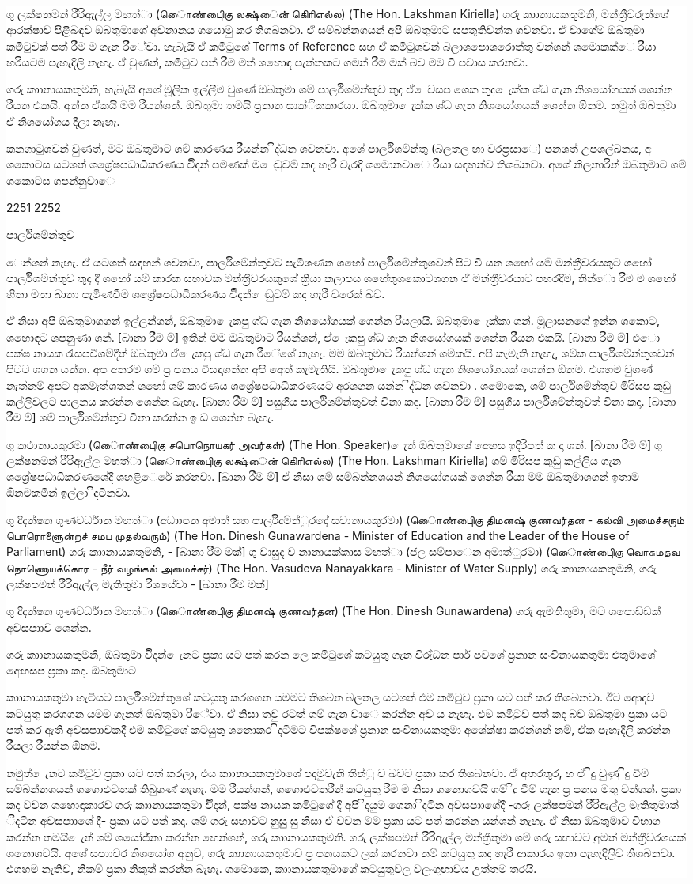 ගු ලක්ෂනමන් රීරිඇල්ල මහත්ා (ைொண்புைிகு லக்ஷ்ைன் கிொிஎல்ல) (The Hon. Lakshman Kiriella) ගරු කාානායකතුමනි, මන්ත්‍රීවරුන්ශේ ආරක්ෂාව පිළිබඳව ඔබතුමාශේ අවනානය ශයොමු කර තිශබනවා. ඒ සම්බන්නශයන් අපි ඔබතුමාට සපතුතිවන්ත ශවනවා. ඒ වාශේම ඔබතුමා කමිටුවක් පත් රීම ම ගැන රීේවා. හැබැයි ඒ කමිටුශේ Terms of Reference සහ ඒ කමිටුශවන් බලාශපොශරොත්තු වන්ශන් ශමොකක්ෙ රීයා හරියටම පැහැදිලි නැහැ. ඒ වුණත්, කමිටුව පත් රීම මත් ශහොඳ පැත්තකට ගමන් රීම මක් බව මම වි පවාස කරනවා.

ගරු කාානායකතුමනි, හැබැයි අශේ මූලික ඉල්ලීම වුශණ් ඔබතුමා ශම් පාර්ලිශම්න්තුව තුද ඒ ෙවසප ශෙක තුද ෙැක්ක ශ්ධ ගැන නිශයෝගයක් ශෙන්න රීයන එකයි. අන්න ඒකයි මම රීයන්ශන්. ඔබතුමා තමයි ප්‍රනාන සාක්ිකකාරයා. ඔබතුමා ෙැක්ක ශ්ධ ගැන නිශයෝගයක් ශෙන්න ඕනම. නමුත් ඔබතුමා ඒ නිශයෝගය දීලා නැහැ.

කනගාටුශවන් වුණත්, මට ඔබතුමාට ශම් කාරණය රීයන්න ිද්ධන ශවනවා. අශේ පාර්ලිශම්න්තු (බලතල හා වරප්‍රසාෙ) පනශත් උපශල්ඛනය, අ ශකොටස යටශත් ශශ්‍රේෂපධාධිකරණය විිදන් පමණක් ම ෙඬුවම් කද හැරී වැරදි ශමොනවාෙ රීයා සඳහන්ව තිශබනවා. අශේ නිලනාරින් ඔබතුමාට ශම් ශකොටස ශපන්නුවාෙ

2251 2252

පාර්ලිශම්න්තුව

ෙන්ශන් නැහැ. ඒ යටශත් සඳහන් ශවනවා, පාර්ලිශම්න්තුවට පැමිශණන ශහෝ පාර්ලිශම්න්තුශවන් පිට වී යන ශහෝ යම් මන්ත්‍රීවරයකුට ශහෝ පාර්ලිශම්න්තුව තුද දී ශහෝ යම් කාරක සභාවක මන්ත්‍රීවරයකුශේ ක්‍රියා කලාපය ශහේතුශකොටශගන ඒ මන්ත්‍රීවරයාට පහරදීම, නින්ො රීම ම ශහෝ හිතා මතා බානා පැමිණවීම ශශ්‍රේෂපධාධිකරණය විිදන් ෙඬුවම් කද හැරී වරෙක් බව.

ඒ නිසා අපි ඔබතුමාශගන් ඉල්ලන්ශන්, ඔබතුමා ෙැකපු ශ්ධ ගැන නිශයෝගයක් ශෙන්න රීයලායි. ඔබතුමා ෙැක්කා ශන්. මූලාසනශේ ඉන්න ශකොට, ශහොඳට ශපනුණා ශන්. [බානා රීම ම්] ඉතින් මම ඔබතුමාට රීයන්ශන්, ඒ ෙැකපු ශ්ධ ගැන නිශයෝගයක් ශෙන්න රීයන එකයි. [බානා රීම ම්] එො පක්ෂ නායක රැසපවීශම්දීත් ඔබතුමා ඒ ෙැකපු ශ්ධ ගැන රීේශේ නැහැ. මම ඔබතුමාට රීයන්ශන් ශම්කයි. අපි කැමැති නැහැ, ශම්ක පාර්ලිශම්න්තුශවන් පිටට ශගන යන්න. අප අතරම ශම් ප්‍ර පනය විසඳාගන්න අපි අෙත් කැමැතියි. ඔබතුමා ෙැකපු ශ්ධ ගැන නිශයෝගයක් ශෙන්න ඕනම. එශහම වුශණ් නැත්නම් අපට අකමැත්ශතන් ශහෝ ශම් කාරණය ශශ්‍රේෂපධාධිකරණයට අරශගන යන්න ිද්ධන ශවනවා . ශමොකෙ, ශම් පාර්ලිශම්න්තුව මිරිසප කුඩු කල්ලිවලට පාලනය කරන්න ශෙන්න බැහැ. [බානා රීම ම්] පසුගිය පාර්ලිශම්න්තුවත් විනා කදා. [බානා රීම ම්] පසුගිය පාර්ලිශම්න්තුවත් විනා කදා. [බානා රීම ම්] ශම් පාර්ලිශම්න්තුව විනා කරන්න ඉ ඩ ශෙන්න බැහැ.

ගු කථානායකුරමා (ைொண்புைிகு சபொநொயகர் அவர்கள்) (The Hon. Speaker) ෙැන් ඔබතුමාශේ අෙහස ඉදිරිපත් ක දා ශන්. [බානා රීම ම්] ගු ලක්ෂනමන් රීරිඇල්ල මහත්ා (ைொண்புைிகு லக்ஷ்ைன் கிொிஎல்ல) (The Hon. Lakshman Kiriella) ශම් මිරිසප කුඩු කල්ලිය ගැන ශශ්‍රේෂපධාධිකරණශේදී ශහළිෙරේ කරනවා. [බානා රීම ම්] ඒ නිසා ශම් සම්බන්නශයන් නිශයෝගයක් ශෙන්න රීයා මම ඔබතුමාශගන් ඉතාම ඕනමකමින් ඉල්ලා ිදටිනවා.

ගු දිදන්ෂන ගුණවර්ධාන මහත්ා (අධා‍ාපන අමාත්‍ සහ පාර්ලිදම්න්ුරදේ සවානායකුරමා) (ைொண்புைிகு திமனஷ் குணவர்தன - கல்வி அமைச்சரும் பொரொளுைன்றச் சமப முதல்வரும்) (The Hon. Dinesh Gunawardena - Minister of Education and the Leader of the House of Parliament) ගරු කාානායකතුමනි, - [බානා රීම මක්] ගු වාසුද ව නානායක්කාස මහත්ා (ජල සම්පාෙන අමාත්‍ුරමා) (ைொண்புைிகு வொசுமதவ நொணொயக்கொர - நீர் வழங்கல் அமைச்சர்) (The Hon. Vasudeva Nanayakkara - Minister of Water Supply) ගරු කාානායකතුමනි, ගරු ලක්ෂපමන් රීරිඇල්ල මැතිතුමා රීශයේවා - [බානා රීම මක්]

ගු දිදන්ෂන ගුණවර්ධාන මහත්ා (ைொண்புைிகு திமனஷ் குணவர்தன) (The Hon. Dinesh Gunawardena) ගරු ඇමතිතුමා, මට ශපොඩ්ඩක් අවසපාාව ශෙන්න.

ගරු කාානායකතුමනි, ඔබතුමා විිදන් ෙැනට ප්‍රකා යට පත් කරන ලෙ කමිටුශේ කටයුතු ගැන විරු්ධන පාර් පවශේ ප්‍රනාන සංවිනායකතුමා එතුමාශේ අෙහසප ප්‍රකා කදා. ඔබතුමාට

කාානායකතුමා හැටියට පාර්ලිශම්න්තුශේ කටයුතු කරශගන යමමට තිශබන බලතල යටශත් එම කමිටුව ප්‍රකා යට පත් කර තිශබනවා. ඊට අොදව කටයුතු කරශගන යමම ගැනත් ඔබතුමා රීේවා. ඒ නිසා තවු රටත් ශම් ගැන වාෙ කරන්න අව ය නැහැ. එම කමිටුව පත් කද බව ඔබතුමා ප්‍රකා යට පත් කර ඇති අවසපාාවකදී එම කමිටුශේ කටයුතු ශනොකර ිදටීමට විපක්ෂශේ ප්‍රනාන සංවිනායකතුමා අශේක්ෂා කරන්ශන් නම්, ඒක පැහැදිලි කරන්න රීයලා රීයන්න ඕනම.

නමුත් ෙැනට කමිටුව ප්‍රකා යට පත් කරලා, එය කාානායකතුමාශේ පදමුවැනි තීන්ු ව බවට ප්‍රකා කර තිශබනවා. ඒ අතරතුර, හ ඒ ිදු වුණු ිදු වීම් සම්බන්නශයන් ශගොළුවතක් තිබුශණ් නැහැ. මම රීයන්ශන්, ශගොළුවතරීන් කටයුතු රීම ම නිසා ශනොශවයි ශම් ිදු වීම් ගැන ප්‍ර පනය මතු වන්ශන්. ප්‍රකා කද වචන ශහොඳාකාරව ගරු කාානායකතුමා විිදන්, පක්ෂ නායක කමිටුශේ දී අපි ිදයුම ශෙනා ිදටින අවසපාාශේදී -ගරු ලක්ෂපමන් රීරිඇල්ල මැතිතුමාත් ිදටින අවසපාාශේ දී- ප්‍රකා යට පත් කදා. ශම් ගරු සභාවට නුසුු සු නිසා ඒ වචන මම ප්‍රකා යට පත් කරන්න යන්ශන් නැහැ. ඒ නිසා ඔබතුමාව විභාග කරන්න තමයි ෙැන් ශම් ශයෝජ්‍නා කරන්න හෙන්ශන්, ගරු කාානායකතුමනි. ගරු ලක්ෂපමන් රීරිඇල්ල මන්ත්‍රීතුමා ශම් ගරු සභාවට අුමත් මන්ත්‍රීවරශයක් ශනොශවයි. අශේ සපාාවර නිශයෝග අනුව, ගරු කාානායකතුමාව ප්‍ර පනයකට ලක් කරනවා නම් කටයුතු කද හැරී ආකාරය ඉතා පැහැදිලිව තිශබනවා. එශහම නැතිව, නිකම් ප්‍රකා නිකුත් කරන්න බැහැ. ශමොකෙ, කාානායකතුමාශේ කටයුතුවල වලංගුභාවය උත්තම තරයි.
